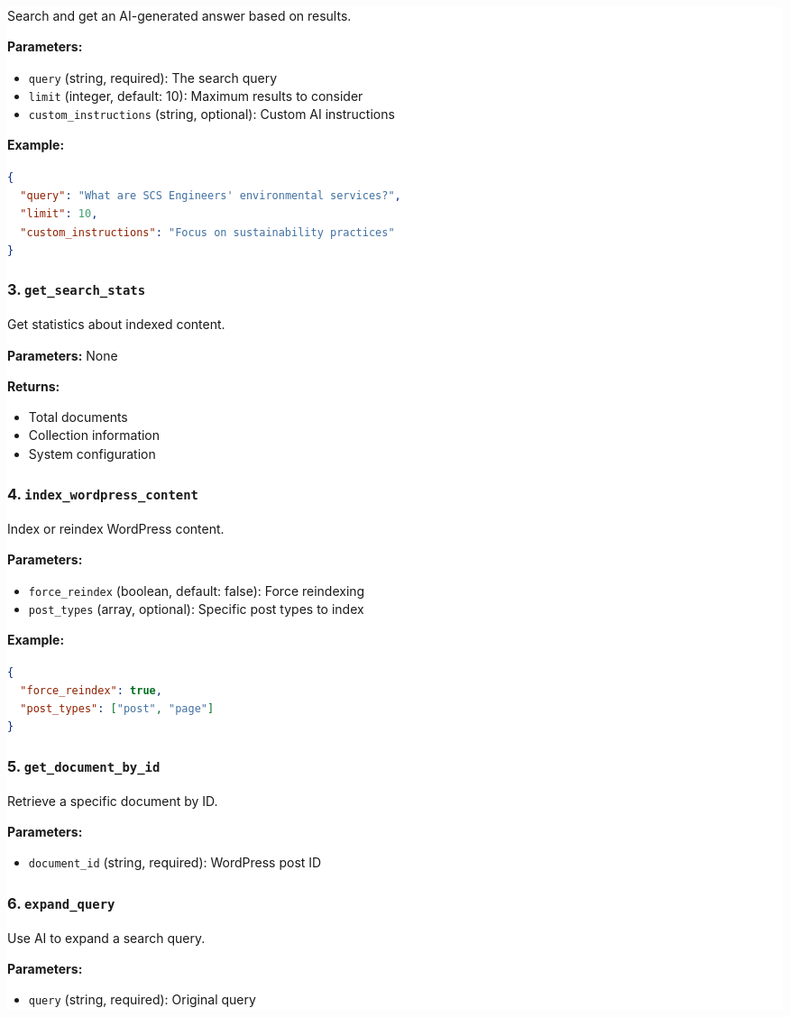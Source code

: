 Search and get an AI-generated answer based on results.

**Parameters:**
- `query` (string, required): The search query
- `limit` (integer, default: 10): Maximum results to consider
- `custom_instructions` (string, optional): Custom AI instructions

**Example:**
```json
{
  "query": "What are SCS Engineers' environmental services?",
  "limit": 10,
  "custom_instructions": "Focus on sustainability practices"
}
```

### 3. `get_search_stats`

Get statistics about indexed content.

**Parameters:** None

**Returns:**
- Total documents
- Collection information
- System configuration

### 4. `index_wordpress_content`

Index or reindex WordPress content.

**Parameters:**
- `force_reindex` (boolean, default: false): Force reindexing
- `post_types` (array, optional): Specific post types to index

**Example:**
```json
{
  "force_reindex": true,
  "post_types": ["post", "page"]
}
```

### 5. `get_document_by_id`

Retrieve a specific document by ID.

**Parameters:**
- `document_id` (string, required): WordPress post ID

### 6. `expand_query`

Use AI to expand a search query.

**Parameters:**
- `query` (string, required): Original query
